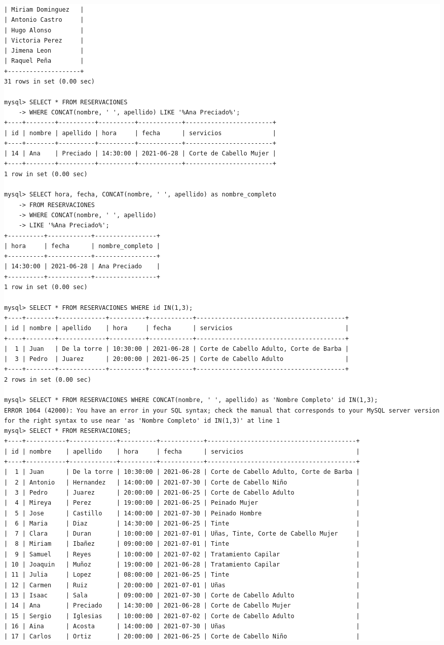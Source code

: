 ```
| Miriam Dominguez   |
| Antonio Castro     |
| Hugo Alonso        |
| Victoria Perez     |
| Jimena Leon        |
| Raquel Peña        |
+--------------------+
31 rows in set (0.00 sec)

mysql> SELECT * FROM RESERVACIONES
    -> WHERE CONCAT(nombre, ' ', apellido) LIKE '%Ana Preciado%';
+----+--------+----------+----------+------------+------------------------+
| id | nombre | apellido | hora     | fecha      | servicios              |
+----+--------+----------+----------+------------+------------------------+
| 14 | Ana    | Preciado | 14:30:00 | 2021-06-28 | Corte de Cabello Mujer |
+----+--------+----------+----------+------------+------------------------+
1 row in set (0.00 sec)

mysql> SELECT hora, fecha, CONCAT(nombre, ' ', apellido) as nombre_completo
    -> FROM RESERVACIONES
    -> WHERE CONCAT(nombre, ' ', apellido)
    -> LIKE '%Ana Preciado%';
+----------+------------+-----------------+
| hora     | fecha      | nombre_completo |
+----------+------------+-----------------+
| 14:30:00 | 2021-06-28 | Ana Preciado    |
+----------+------------+-----------------+
1 row in set (0.00 sec)

mysql> SELECT * FROM RESERVACIONES WHERE id IN(1,3);
+----+--------+-------------+----------+------------+-----------------------------------------+
| id | nombre | apellido    | hora     | fecha      | servicios                               |
+----+--------+-------------+----------+------------+-----------------------------------------+
|  1 | Juan   | De la torre | 10:30:00 | 2021-06-28 | Corte de Cabello Adulto, Corte de Barba |
|  3 | Pedro  | Juarez      | 20:00:00 | 2021-06-25 | Corte de Cabello Adulto                 |
+----+--------+-------------+----------+------------+-----------------------------------------+
2 rows in set (0.00 sec)

mysql> SELECT * FROM RESERVACIONES WHERE CONCAT(nombre, ' ', apellido) as 'Nombre Completo' id IN(1,3);
ERROR 1064 (42000): You have an error in your SQL syntax; check the manual that corresponds to your MySQL server version for the right syntax to use near 'as 'Nombre Completo' id IN(1,3)' at line 1
mysql> SELECT * FROM RESERVACIONES;
+----+-----------+-------------+----------+------------+-----------------------------------------+
| id | nombre    | apellido    | hora     | fecha      | servicios                               |
+----+-----------+-------------+----------+------------+-----------------------------------------+
|  1 | Juan      | De la torre | 10:30:00 | 2021-06-28 | Corte de Cabello Adulto, Corte de Barba |
|  2 | Antonio   | Hernandez   | 14:00:00 | 2021-07-30 | Corte de Cabello Niño                   |
|  3 | Pedro     | Juarez      | 20:00:00 | 2021-06-25 | Corte de Cabello Adulto                 |
|  4 | Mireya    | Perez       | 19:00:00 | 2021-06-25 | Peinado Mujer                           |
|  5 | Jose      | Castillo    | 14:00:00 | 2021-07-30 | Peinado Hombre                          |
|  6 | Maria     | Diaz        | 14:30:00 | 2021-06-25 | Tinte                                   |
|  7 | Clara     | Duran       | 10:00:00 | 2021-07-01 | Uñas, Tinte, Corte de Cabello Mujer     |
|  8 | Miriam    | Ibañez      | 09:00:00 | 2021-07-01 | Tinte                                   |
|  9 | Samuel    | Reyes       | 10:00:00 | 2021-07-02 | Tratamiento Capilar                     |
| 10 | Joaquin   | Muñoz       | 19:00:00 | 2021-06-28 | Tratamiento Capilar                     |
| 11 | Julia     | Lopez       | 08:00:00 | 2021-06-25 | Tinte                                   |
| 12 | Carmen    | Ruiz        | 20:00:00 | 2021-07-01 | Uñas                                    |
| 13 | Isaac     | Sala        | 09:00:00 | 2021-07-30 | Corte de Cabello Adulto                 |
| 14 | Ana       | Preciado    | 14:30:00 | 2021-06-28 | Corte de Cabello Mujer                  |
| 15 | Sergio    | Iglesias    | 10:00:00 | 2021-07-02 | Corte de Cabello Adulto                 |
| 16 | Aina      | Acosta      | 14:00:00 | 2021-07-30 | Uñas                                    |
| 17 | Carlos    | Ortiz       | 20:00:00 | 2021-06-25 | Corte de Cabello Niño                   |
```